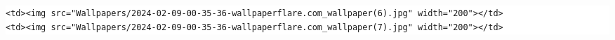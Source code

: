     <td><img src="Wallpapers/2024-02-09-00-35-36-wallpaperflare.com_wallpaper(6).jpg" width="200"></td>
    <td><img src="Wallpapers/2024-02-09-00-35-36-wallpaperflare.com_wallpaper(7).jpg" width="200"></td>